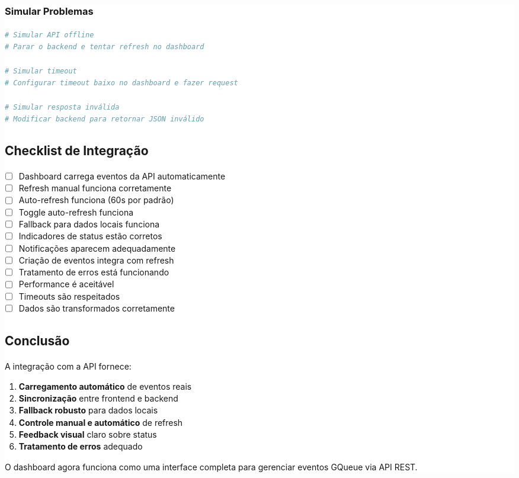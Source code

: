 ### Simular Problemas

```bash
# Simular API offline
# Parar o backend e tentar refresh no dashboard

# Simular timeout
# Configurar timeout baixo no dashboard e fazer request

# Simular resposta inválida
# Modificar backend para retornar JSON inválido
```

## Checklist de Integração

- [ ] Dashboard carrega eventos da API automaticamente
- [ ] Refresh manual funciona corretamente
- [ ] Auto-refresh funciona (60s por padrão)
- [ ] Toggle auto-refresh funciona
- [ ] Fallback para dados locais funciona
- [ ] Indicadores de status estão corretos
- [ ] Notificações aparecem adequadamente
- [ ] Criação de eventos integra com refresh
- [ ] Tratamento de erros está funcionando
- [ ] Performance é aceitável
- [ ] Timeouts são respeitados
- [ ] Dados são transformados corretamente

## Conclusão

A integração com a API fornece:

1. **Carregamento automático** de eventos reais
2. **Sincronização** entre frontend e backend
3. **Fallback robusto** para dados locais
4. **Controle manual e automático** de refresh
5. **Feedback visual** claro sobre status
6. **Tratamento de erros** adequado

O dashboard agora funciona como uma interface completa para gerenciar eventos GQueue via API REST.
